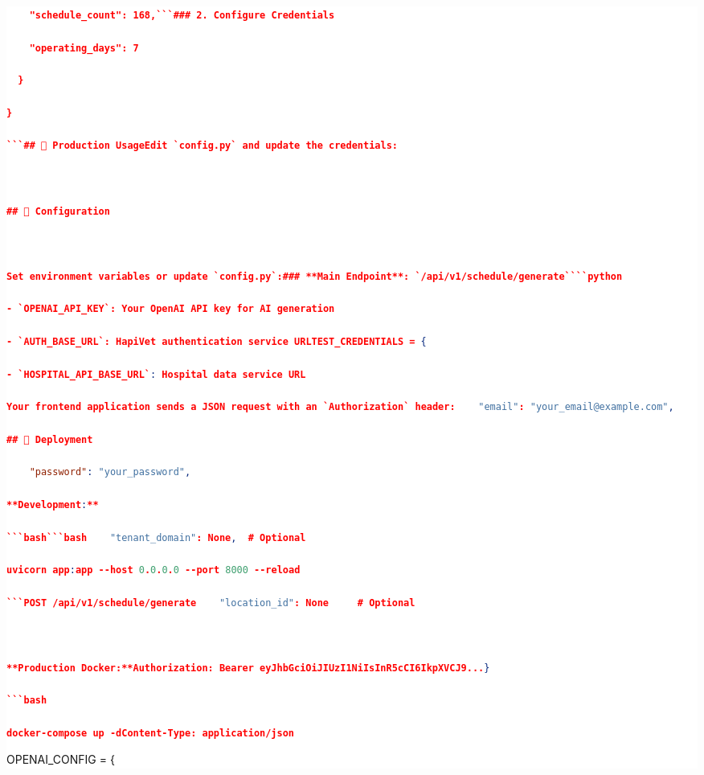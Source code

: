 ```json
    "schedule_count": 168,```### 2. Configure Credentials

    "operating_days": 7

  }

}

```## 🚀 Production UsageEdit `config.py` and update the credentials:



## 🔧 Configuration



Set environment variables or update `config.py`:### **Main Endpoint**: `/api/v1/schedule/generate````python

- `OPENAI_API_KEY`: Your OpenAI API key for AI generation

- `AUTH_BASE_URL`: HapiVet authentication service URLTEST_CREDENTIALS = {

- `HOSPITAL_API_BASE_URL`: Hospital data service URL

Your frontend application sends a JSON request with an `Authorization` header:    "email": "your_email@example.com",

## 🐳 Deployment

    "password": "your_password",

**Development:**

```bash```bash    "tenant_domain": None,  # Optional

uvicorn app:app --host 0.0.0.0 --port 8000 --reload

```POST /api/v1/schedule/generate    "location_id": None     # Optional



**Production Docker:**Authorization: Bearer eyJhbGciOiJIUzI1NiIsInR5cCI6IkpXVCJ9...}

```bash

docker-compose up -dContent-Type: application/json

```

OPENAI_CONFIG = {
